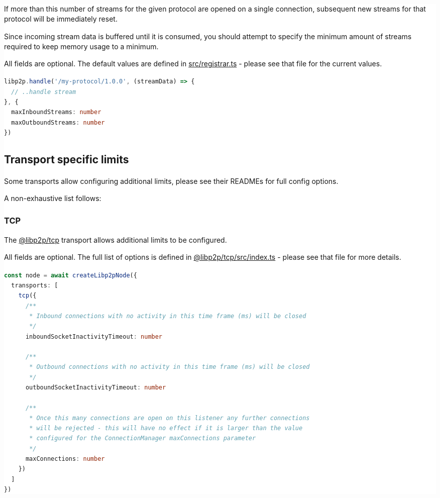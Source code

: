 If more than this number of streams for the given protocol are opened on a single connection, subsequent new streams for that protocol will be immediately reset.

Since incoming stream data is buffered until it is consumed, you should attempt to specify the minimum amount of streams required to keep memory usage to a minimum.

All fields are optional. The default values are defined in [src/registrar.ts](https://github.com/libp2p/js-libp2p/blob/master/src/registrar.ts) - please see that file for the current values.

```ts
libp2p.handle('/my-protocol/1.0.0', (streamData) => {
  // ..handle stream
}, {
  maxInboundStreams: number
  maxOutboundStreams: number
})
```

## Transport specific limits

Some transports allow configuring additional limits, please see their READMEs for full config options.

A non-exhaustive list follows:

### TCP

The [@libp2p/tcp](https://github.com/libp2p/js-libp2p-tcp) transport allows additional limits to be configured.

All fields are optional. The full list of options is defined in [@libp2p/tcp/src/index.ts](https://github.com/libp2p/js-libp2p-tcp/blob/master/src/index.ts) - please see that file for more details.

```ts
const node = await createLibp2pNode({
  transports: [
    tcp({
      /**
       * Inbound connections with no activity in this time frame (ms) will be closed
       */
      inboundSocketInactivityTimeout: number

      /**
       * Outbound connections with no activity in this time frame (ms) will be closed
       */
      outboundSocketInactivityTimeout: number

      /**
       * Once this many connections are open on this listener any further connections
       * will be rejected - this will have no effect if it is larger than the value
       * configured for the ConnectionManager maxConnections parameter
       */
      maxConnections: number
    })
  ]
})
```
